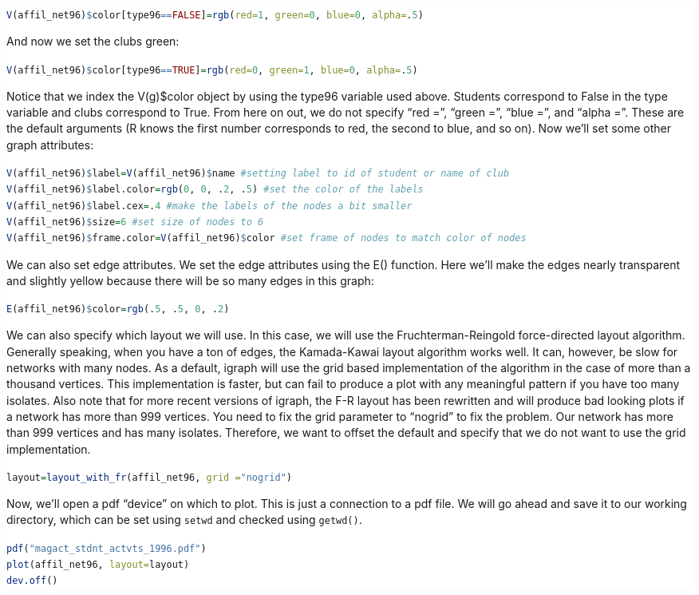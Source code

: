 ``` r
V(affil_net96)$color[type96==FALSE]=rgb(red=1, green=0, blue=0, alpha=.5)
```

And now we set the clubs green:

``` r
V(affil_net96)$color[type96==TRUE]=rgb(red=0, green=1, blue=0, alpha=.5) 
```

Notice that we index the V(g)$color object by using the type96 variable
used above. Students correspond to False in the type variable and clubs
correspond to True. From here on out, we do not specify “red =”, “green
=”, “blue =”, and “alpha =”. These are the default arguments (R knows
the first number corresponds to red, the second to blue, and so on). Now
we’ll set some other graph attributes:

``` r
V(affil_net96)$label=V(affil_net96)$name #setting label to id of student or name of club
V(affil_net96)$label.color=rgb(0, 0, .2, .5) #set the color of the labels
V(affil_net96)$label.cex=.4 #make the labels of the nodes a bit smaller
V(affil_net96)$size=6 #set size of nodes to 6
V(affil_net96)$frame.color=V(affil_net96)$color #set frame of nodes to match color of nodes
```

We can also set edge attributes. We set the edge attributes using the
E() function. Here we’ll make the edges nearly transparent and slightly
yellow because there will be so many edges in this graph:

``` r
E(affil_net96)$color=rgb(.5, .5, 0, .2)
```

We can also specify which layout we will use. In this case, we will use
the Fruchterman-Reingold force-directed layout algorithm. Generally
speaking, when you have a ton of edges, the Kamada-Kawai layout
algorithm works well. It can, however, be slow for networks with many
nodes. As a default, igraph will use the grid based implementation of
the algorithm in the case of more than a thousand vertices. This
implementation is faster, but can fail to produce a plot with any
meaningful pattern if you have too many isolates. Also note that for
more recent versions of igraph, the F-R layout has been rewritten and
will produce bad looking plots if a network has more than 999 vertices.
You need to fix the grid parameter to “nogrid” to fix the problem. Our
network has more than 999 vertices and has many isolates. Therefore, we
want to offset the default and specify that we do not want to use the
grid implementation.

``` r
layout=layout_with_fr(affil_net96, grid ="nogrid")
```

Now, we’ll open a pdf “device” on which to plot. This is just a
connection to a pdf file. We will go ahead and save it to our working
directory, which can be set using `setwd` and checked using `getwd()`.

``` r
pdf("magact_stdnt_actvts_1996.pdf")
plot(affil_net96, layout=layout)
dev.off() 
```
